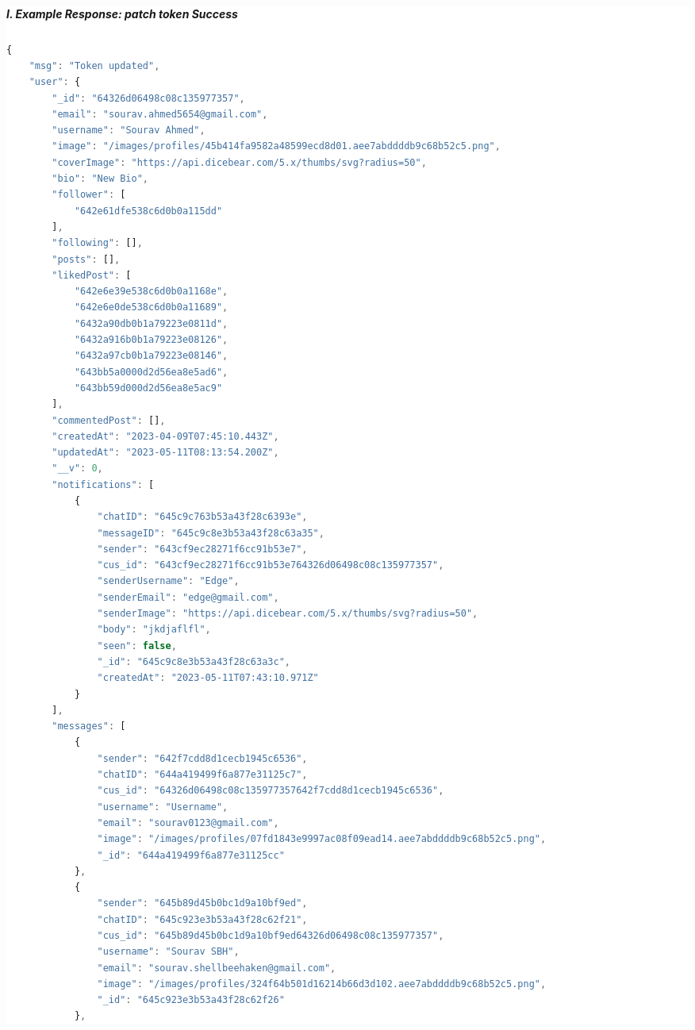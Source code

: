 ##### I. Example Response: patch token Success

```js
{
    "msg": "Token updated",
    "user": {
        "_id": "64326d06498c08c135977357",
        "email": "sourav.ahmed5654@gmail.com",
        "username": "Sourav Ahmed",
        "image": "/images/profiles/45b414fa9582a48599ecd8d01.aee7abddddb9c68b52c5.png",
        "coverImage": "https://api.dicebear.com/5.x/thumbs/svg?radius=50",
        "bio": "New Bio",
        "follower": [
            "642e61dfe538c6d0b0a115dd"
        ],
        "following": [],
        "posts": [],
        "likedPost": [
            "642e6e39e538c6d0b0a1168e",
            "642e6e0de538c6d0b0a11689",
            "6432a90db0b1a79223e0811d",
            "6432a916b0b1a79223e08126",
            "6432a97cb0b1a79223e08146",
            "643bb5a0000d2d56ea8e5ad6",
            "643bb59d000d2d56ea8e5ac9"
        ],
        "commentedPost": [],
        "createdAt": "2023-04-09T07:45:10.443Z",
        "updatedAt": "2023-05-11T08:13:54.200Z",
        "__v": 0,
        "notifications": [
            {
                "chatID": "645c9c763b53a43f28c6393e",
                "messageID": "645c9c8e3b53a43f28c63a35",
                "sender": "643cf9ec28271f6cc91b53e7",
                "cus_id": "643cf9ec28271f6cc91b53e764326d06498c08c135977357",
                "senderUsername": "Edge",
                "senderEmail": "edge@gmail.com",
                "senderImage": "https://api.dicebear.com/5.x/thumbs/svg?radius=50",
                "body": "jkdjaflfl",
                "seen": false,
                "_id": "645c9c8e3b53a43f28c63a3c",
                "createdAt": "2023-05-11T07:43:10.971Z"
            }
        ],
        "messages": [
            {
                "sender": "642f7cdd8d1cecb1945c6536",
                "chatID": "644a419499f6a877e31125c7",
                "cus_id": "64326d06498c08c135977357642f7cdd8d1cecb1945c6536",
                "username": "Username",
                "email": "sourav0123@gmail.com",
                "image": "/images/profiles/07fd1843e9997ac08f09ead14.aee7abddddb9c68b52c5.png",
                "_id": "644a419499f6a877e31125cc"
            },
            {
                "sender": "645b89d45b0bc1d9a10bf9ed",
                "chatID": "645c923e3b53a43f28c62f21",
                "cus_id": "645b89d45b0bc1d9a10bf9ed64326d06498c08c135977357",
                "username": "Sourav SBH",
                "email": "sourav.shellbeehaken@gmail.com",
                "image": "/images/profiles/324f64b501d16214b66d3d102.aee7abddddb9c68b52c5.png",
                "_id": "645c923e3b53a43f28c62f26"
            },
```